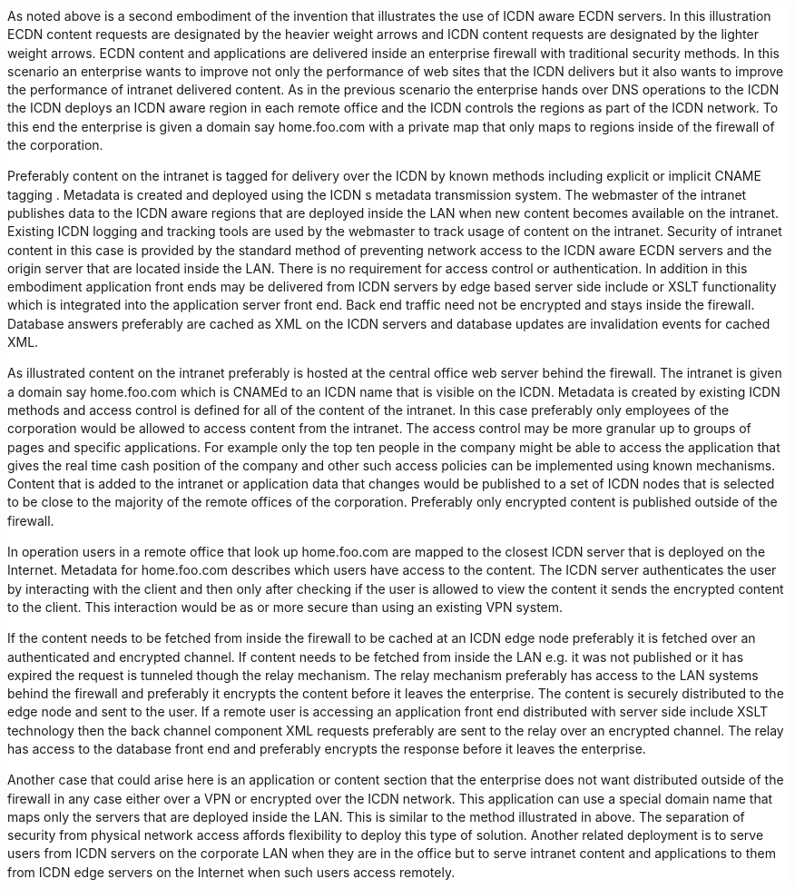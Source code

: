 As noted above is a second embodiment of the invention that illustrates the use of ICDN aware ECDN servers. In this illustration ECDN content requests are designated by the heavier weight arrows and ICDN content requests are designated by the lighter weight arrows. ECDN content and applications are delivered inside an enterprise firewall with traditional security methods. In this scenario an enterprise wants to improve not only the performance of web sites that the ICDN delivers but it also wants to improve the performance of intranet delivered content. As in the previous scenario the enterprise hands over DNS operations to the ICDN the ICDN deploys an ICDN aware region in each remote office and the ICDN controls the regions as part of the ICDN network. To this end the enterprise is given a domain say home.foo.com with a private map that only maps to regions inside of the firewall of the corporation.

Preferably content on the intranet is tagged for delivery over the ICDN by known methods including explicit or implicit CNAME tagging . Metadata is created and deployed using the ICDN s metadata transmission system. The webmaster of the intranet publishes data to the ICDN aware regions that are deployed inside the LAN when new content becomes available on the intranet. Existing ICDN logging and tracking tools are used by the webmaster to track usage of content on the intranet. Security of intranet content in this case is provided by the standard method of preventing network access to the ICDN aware ECDN servers and the origin server that are located inside the LAN. There is no requirement for access control or authentication. In addition in this embodiment application front ends may be delivered from ICDN servers by edge based server side include or XSLT functionality which is integrated into the application server front end. Back end traffic need not be encrypted and stays inside the firewall. Database answers preferably are cached as XML on the ICDN servers and database updates are invalidation events for cached XML.

As illustrated content on the intranet preferably is hosted at the central office web server behind the firewall. The intranet is given a domain say home.foo.com which is CNAMEd to an ICDN name that is visible on the ICDN. Metadata is created by existing ICDN methods and access control is defined for all of the content of the intranet. In this case preferably only employees of the corporation would be allowed to access content from the intranet. The access control may be more granular up to groups of pages and specific applications. For example only the top ten people in the company might be able to access the application that gives the real time cash position of the company and other such access policies can be implemented using known mechanisms. Content that is added to the intranet or application data that changes would be published to a set of ICDN nodes that is selected to be close to the majority of the remote offices of the corporation. Preferably only encrypted content is published outside of the firewall.

In operation users in a remote office that look up home.foo.com are mapped to the closest ICDN server that is deployed on the Internet. Metadata for home.foo.com describes which users have access to the content. The ICDN server authenticates the user by interacting with the client and then only after checking if the user is allowed to view the content it sends the encrypted content to the client. This interaction would be as or more secure than using an existing VPN system.

If the content needs to be fetched from inside the firewall to be cached at an ICDN edge node preferably it is fetched over an authenticated and encrypted channel. If content needs to be fetched from inside the LAN e.g. it was not published or it has expired the request is tunneled though the relay mechanism. The relay mechanism preferably has access to the LAN systems behind the firewall and preferably it encrypts the content before it leaves the enterprise. The content is securely distributed to the edge node and sent to the user. If a remote user is accessing an application front end distributed with server side include XSLT technology then the back channel component XML requests preferably are sent to the relay over an encrypted channel. The relay has access to the database front end and preferably encrypts the response before it leaves the enterprise.

Another case that could arise here is an application or content section that the enterprise does not want distributed outside of the firewall in any case either over a VPN or encrypted over the ICDN network. This application can use a special domain name that maps only the servers that are deployed inside the LAN. This is similar to the method illustrated in above. The separation of security from physical network access affords flexibility to deploy this type of solution. Another related deployment is to serve users from ICDN servers on the corporate LAN when they are in the office but to serve intranet content and applications to them from ICDN edge servers on the Internet when such users access remotely.
